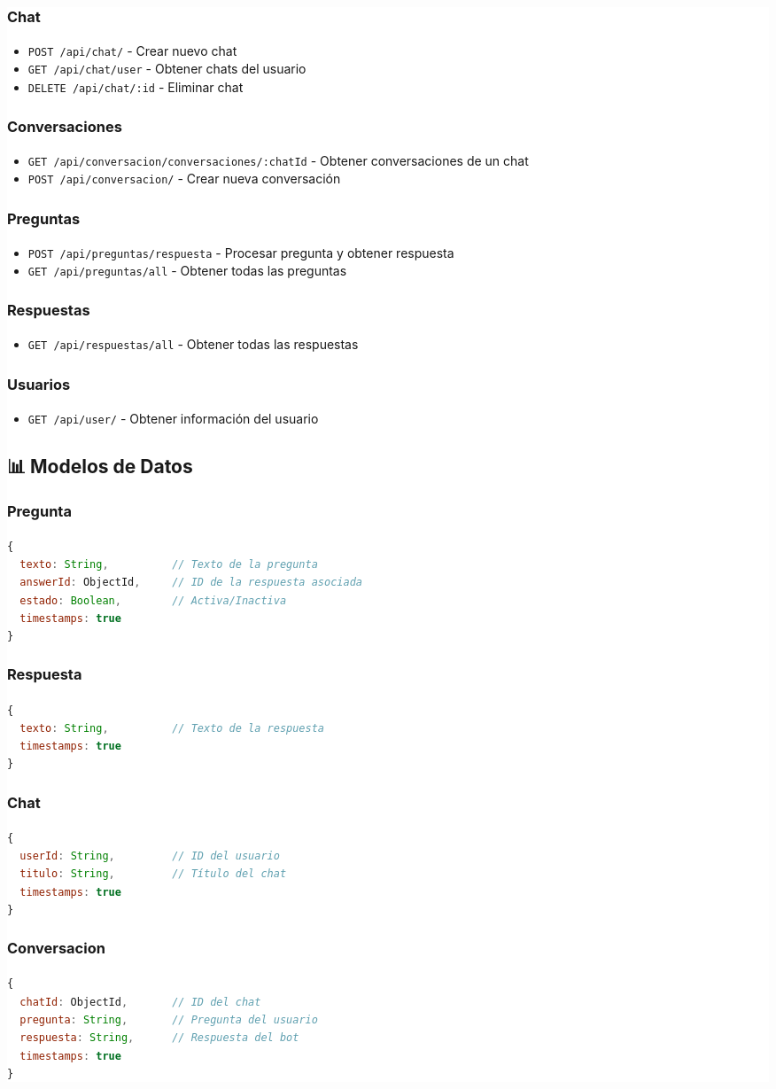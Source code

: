 ### Chat
- `POST /api/chat/` - Crear nuevo chat
- `GET /api/chat/user` - Obtener chats del usuario
- `DELETE /api/chat/:id` - Eliminar chat

### Conversaciones
- `GET /api/conversacion/conversaciones/:chatId` - Obtener conversaciones de un chat
- `POST /api/conversacion/` - Crear nueva conversación

### Preguntas
- `POST /api/preguntas/respuesta` - Procesar pregunta y obtener respuesta
- `GET /api/preguntas/all` - Obtener todas las preguntas

### Respuestas
- `GET /api/respuestas/all` - Obtener todas las respuestas

### Usuarios
- `GET /api/user/` - Obtener información del usuario

## 📊 Modelos de Datos

### Pregunta
```javascript
{
  texto: String,          // Texto de la pregunta
  answerId: ObjectId,     // ID de la respuesta asociada
  estado: Boolean,        // Activa/Inactiva
  timestamps: true
}
```

### Respuesta
```javascript
{
  texto: String,          // Texto de la respuesta
  timestamps: true
}
```

### Chat
```javascript
{
  userId: String,         // ID del usuario
  titulo: String,         // Título del chat
  timestamps: true
}
```

### Conversacion
```javascript
{
  chatId: ObjectId,       // ID del chat
  pregunta: String,       // Pregunta del usuario
  respuesta: String,      // Respuesta del bot
  timestamps: true
}
```
